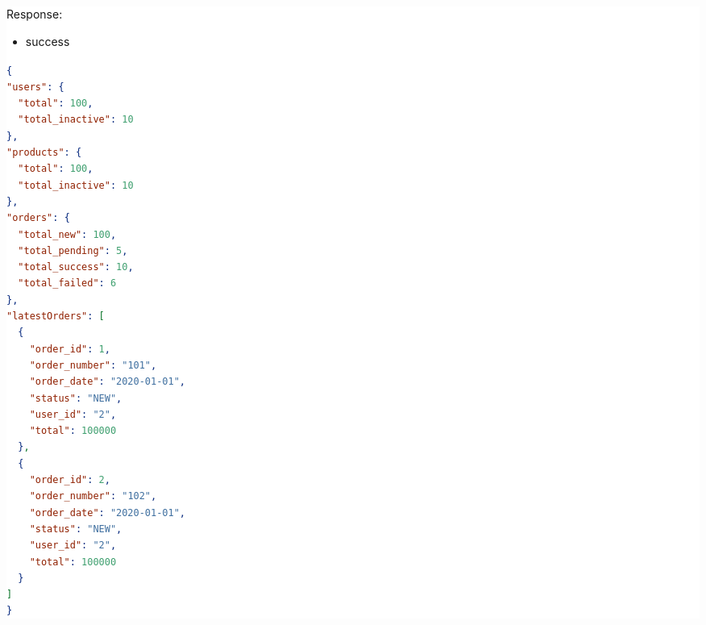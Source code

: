 Response:

- success

```json
{
"users": {
  "total": 100,
  "total_inactive": 10
},
"products": {
  "total": 100,
  "total_inactive": 10
},
"orders": {
  "total_new": 100,
  "total_pending": 5,
  "total_success": 10,
  "total_failed": 6
},
"latestOrders": [
  {
    "order_id": 1,
    "order_number": "101",
    "order_date": "2020-01-01",
    "status": "NEW",
    "user_id": "2",
    "total": 100000
  },
  {
    "order_id": 2,
    "order_number": "102",
    "order_date": "2020-01-01",
    "status": "NEW",
    "user_id": "2",
    "total": 100000
  }
]
}
```
